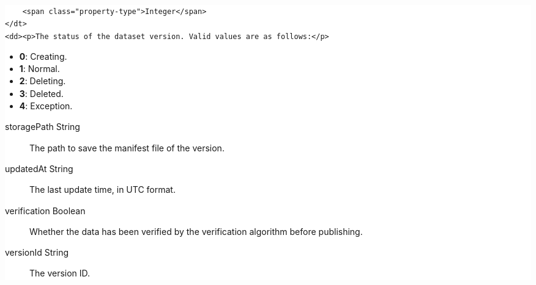         <span class="property-type">Integer</span>
    </dt>
    <dd><p>The status of the dataset version. Valid values are as follows:</p>
<ul>
<li><strong>0</strong>: Creating.</li>
<li><strong>1</strong>: Normal.</li>
<li><strong>2</strong>: Deleting.</li>
<li><strong>3</strong>: Deleted.</li>
<li><strong>4</strong>: Exception.</li>
</ul>
</dd><dt class="property-"
            title="">
        <span id="storagepath_java">
<a data-swiftype-name="resource-property" data-swiftype-type="text" href="#storagepath_java" style="color: inherit; text-decoration: inherit;">storage<wbr>Path</a>
</span>
        <span class="property-indicator"></span>
        <span class="property-type">String</span>
    </dt>
    <dd><p>The path to save the manifest file of the version.</p>
</dd><dt class="property-"
            title="">
        <span id="updatedat_java">
<a data-swiftype-name="resource-property" data-swiftype-type="text" href="#updatedat_java" style="color: inherit; text-decoration: inherit;">updated<wbr>At</a>
</span>
        <span class="property-indicator"></span>
        <span class="property-type">String</span>
    </dt>
    <dd><p>The last update time, in UTC format.</p>
</dd><dt class="property-"
            title="">
        <span id="verification_java">
<a data-swiftype-name="resource-property" data-swiftype-type="text" href="#verification_java" style="color: inherit; text-decoration: inherit;">verification</a>
</span>
        <span class="property-indicator"></span>
        <span class="property-type">Boolean</span>
    </dt>
    <dd><p>Whether the data has been verified by the verification algorithm before publishing.</p>
</dd><dt class="property-"
            title="">
        <span id="versionid_java">
<a data-swiftype-name="resource-property" data-swiftype-type="text" href="#versionid_java" style="color: inherit; text-decoration: inherit;">version<wbr>Id</a>
</span>
        <span class="property-indicator"></span>
        <span class="property-type">String</span>
    </dt>
    <dd><p>The version ID.</p>
</dd></dl>
</pulumi-choosable>
</div>
